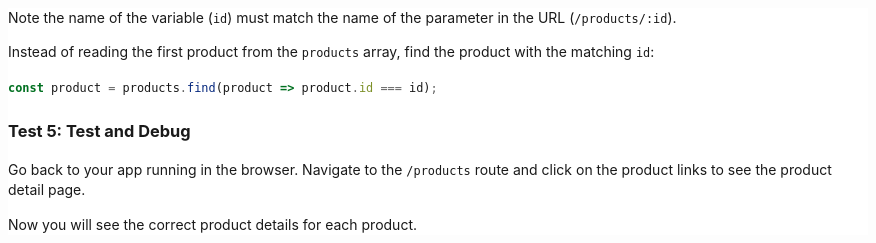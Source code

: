 Note the name of the variable (`id`) must match the name of the parameter in the URL (`/products/:id`).

Instead of reading the first product from the `products` array, find the product with the matching `id`:

```jsx
const product = products.find(product => product.id === id);
```

### Test 5: Test and Debug

Go back to your app running in the browser. Navigate to the `/products` route and click on the product links to see the product detail page.

Now you will see the correct product details for each product.
